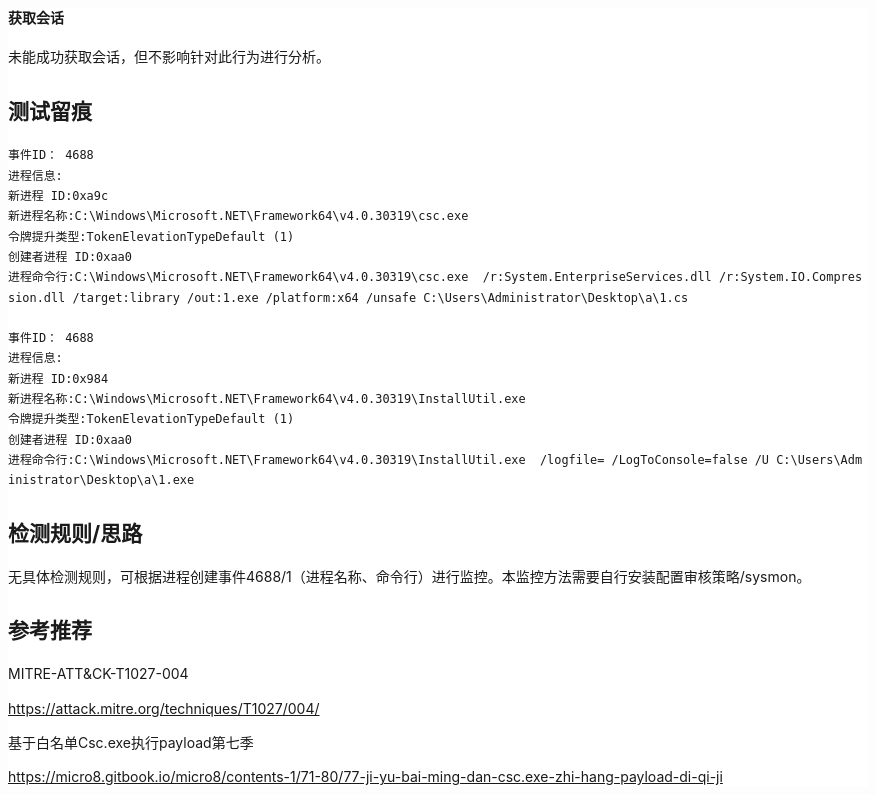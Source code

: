 #### 获取会话

未能成功获取会话，但不影响针对此行为进行分析。

## 测试留痕

```log
事件ID： 4688
进程信息:
新进程 ID:0xa9c
新进程名称:C:\Windows\Microsoft.NET\Framework64\v4.0.30319\csc.exe
令牌提升类型:TokenElevationTypeDefault (1)
创建者进程 ID:0xaa0
进程命令行:C:\Windows\Microsoft.NET\Framework64\v4.0.30319\csc.exe  /r:System.EnterpriseServices.dll /r:System.IO.Compression.dll /target:library /out:1.exe /platform:x64 /unsafe C:\Users\Administrator\Desktop\a\1.cs

事件ID： 4688
进程信息:
新进程 ID:0x984
新进程名称:C:\Windows\Microsoft.NET\Framework64\v4.0.30319\InstallUtil.exe
令牌提升类型:TokenElevationTypeDefault (1)
创建者进程 ID:0xaa0
进程命令行:C:\Windows\Microsoft.NET\Framework64\v4.0.30319\InstallUtil.exe  /logfile= /LogToConsole=false /U C:\Users\Administrator\Desktop\a\1.exe
```

## 检测规则/思路

无具体检测规则，可根据进程创建事件4688/1（进程名称、命令行）进行监控。本监控方法需要自行安装配置审核策略/sysmon。

## 参考推荐

MITRE-ATT&CK-T1027-004

<https://attack.mitre.org/techniques/T1027/004/>

基于白名单Csc.exe执行payload第七季

<https://micro8.gitbook.io/micro8/contents-1/71-80/77-ji-yu-bai-ming-dan-csc.exe-zhi-hang-payload-di-qi-ji>
